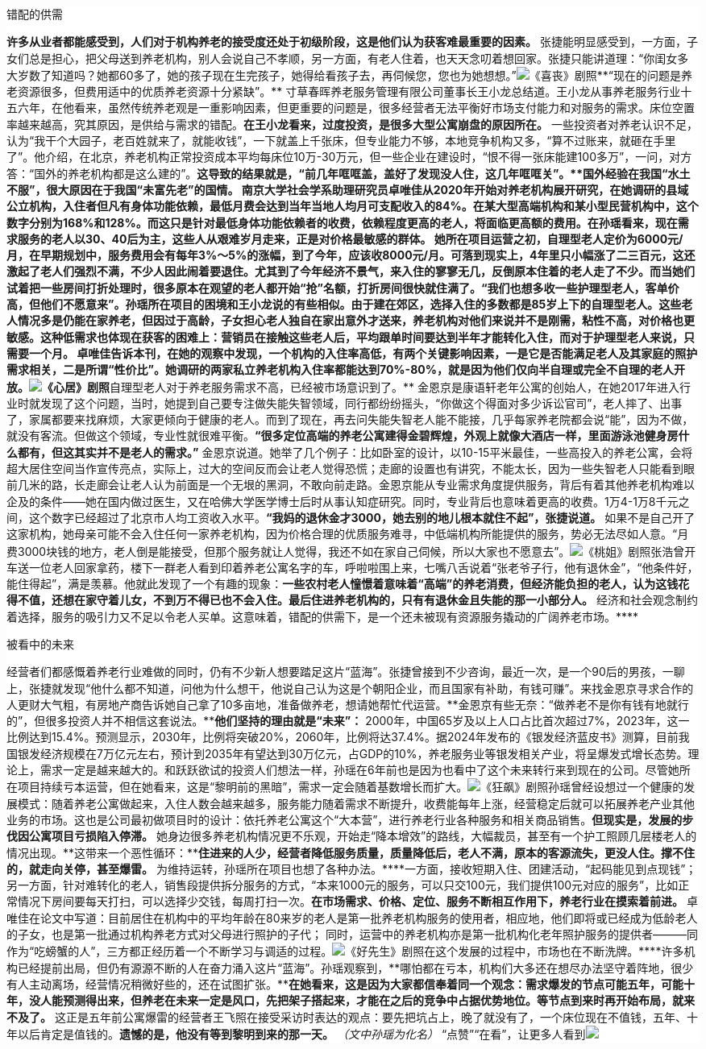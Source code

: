 错配的供需

**许多从业者都能感受到，人们对于机构养老的接受度还处于初级阶段，这是他们认为获客难最重要的因素。**
张捷能明显感受到，一方面，子女们总是担心，把父母送到养老机构，别人会说自己不孝顺，另一方面，有老人住着，也天天念叨着想回家。张捷只能讲道理：“你闺女多大岁数了知道吗？她都60多了，她的孩子现在生完孩子，她得给看孩子去，再伺候您，您也为她想想。”![](https://mmbiz.qpic.cn/sz_mmbiz_jpg/XnMeqb0xcz7K2qL7vdvUSt6P4AHPG9BIaJk6hSA88HsunnJTKHoXw4ybUPsaBribmIoGf12Z7QRFt2hdWL33SYA/640?wx_fmt=jpeg)《喜丧》剧照**“现在的问题是养老资源很多，但费用适中的优质养老资源十分紧缺”。**
寸草春晖养老服务管理有限公司董事长王小龙总结道。王小龙从事养老服务行业十五六年，在他看来，虽然传统养老观是一重影响因素，但更重要的问题是，很多经营者无法平衡好市场支付能力和对服务的需求。床位空置率越来越高，究其原因，是供给与需求的错配。**在王小龙看来，过度投资，是很多大型公寓崩盘的原因所在。**
一些投资者对养老认识不足，认为“我干个大园子，老百姓就来了，就能收钱”，一下就盖上千张床，但专业能力不够，本地竞争机构又多，“算不过账来，就砸在手里了”。他介绍，在北京，养老机构正常投资成本平均每床位10万-30万元，但一些企业在建设时，“恨不得一张床能建100多万”，一问，对方答：“国外的养老机构都是这么建的”。**这导致的结果就是，“前几年哐哐盖，盖好了发现没人住，这几年哐哐关”。****国外经验在我国“水土不服”，很大原因在于我国“未富先老”的国情。**
南京大学社会学系助理研究员卓唯佳从2020年开始对养老机构展开研究，在她调研的县域公立机构，入住者但凡有身体功能依赖，最低月费会达到当年当地人均月可支配收入的84%。在某大型高端机构和某小型民营机构中，这个数字分别为168%和128%。而这只是针对最低身体功能依赖者的收费，依赖程度更高的老人，将面临更高额的费用。**在孙瑶看来，现在需求服务的老人以30、40后为主，这些人从艰难岁月走来，正是对价格最敏感的群体。**
她所在项目运营之初，自理型老人定价为6000元/月，在早期规划中，服务费用会有每年3%～5%的涨幅，到了今年，应该收8000元/月。可落到现实上，4年里只小幅涨了二三百元，这还激起了老人们强烈不满，不少人因此闹着要退住。尤其到了今年经济不景气，来入住的寥寥无几，反倒原本住着的老人走了不少。而当她们试着把一些房间打折处理时，很多原本在观望的老人都开始“抢”名额，打折房间很快就住满了。“我们也想多收一些护理型老人，客单价高，但他们不愿意来”。孙瑶所在项目的困境和王小龙说的有些相似。由于建在郊区，选择入住的多数都是85岁上下的自理型老人。这些老人情况多是仍能在家养老，但因过于高龄，子女担心老人独自在家出意外才送来，养老机构对他们来说并不是刚需，粘性不高，对价格也更敏感。这种低需求也体现在获客的困难上：**营销员在接触这些老人后，平均跟单时间要达到半年才能转化入住，而对于护理型老人来说，只需要一个月。**
卓唯佳告诉本刊，在她的观察中发现，一个机构的入住率高低，有两个关键影响因素，一是它是否能满足老人及其家庭的照护需求相关，二是所谓“性价比”。她调研的两家私立养老机构入住率都能达到70%-80%，就是因为他们仅向半自理或完全不自理的老人开放。![](https://mmbiz.qpic.cn/sz_mmbiz_jpg/XnMeqb0xcz7K2qL7vdvUSt6P4AHPG9BIvomWQvuRm0IUJO7qDol1SLVzhLctHPFqI2T0YP2ZnF3HicaFXm0vic8Q/640?wx_fmt=jpeg)《心居》剧照**自理型老人对于养老服务需求不高，已经被市场意识到了。**
金恩京是康语轩老年公寓的创始人，在她2017年进入行业时就发现了这个问题，当时，她提到自己要专注做失能失智领域，同行都纷纷摇头，“你做这个得面对多少诉讼官司”，老人摔了、出事了，家属都要来找麻烦，大家更倾向于健康的老人。而到了现在，再去问失能失智老人能不能接，几乎每家养老院都会说“能”，因为不做，就没有客流。但做这个领域，专业性就很难平衡。**“很多定位高端的养老公寓建得金碧辉煌，外观上就像大酒店一样，里面游泳池健身房什么都有，但这其实并不是老人的需求。”**
金恩京说道。她举了几个例子：比如卧室的设计，以10-15平米最佳，一些高投入的养老公寓，会将超大居住空间当作宣传亮点，实际上，过大的空间反而会让老人觉得恐慌；走廊的设置也有讲究，不能太长，因为一些失智老人只能看到眼前几米的路，长走廊会让老人认为前面是一个无垠的黑洞，不敢向前走路。金恩京能从专业需求角度提供服务，背后有着其他养老机构难以企及的条件——她在国内做过医生，又在哈佛大学医学博士后时从事认知症研究。同时，专业背后也意味着更高的收费。1万4-1万8千元之间，这个数字已经超过了北京市人均工资收入水平。**“我妈的退休金才3000，她去别的地儿根本就住不起”，张捷说道。**
如果不是自己开了这家机构，她母亲可能不会入住任何一家养老机构，因为价格合理的优质服务难寻，中低端机构所能提供的服务，势必无法尽如人意。“月费3000块钱的地方，老人倒是能接受，但那个服务就让人觉得，我还不如在家自己伺候，所以大家也不愿意去”。![](https://mmbiz.qpic.cn/sz_mmbiz_jpg/XnMeqb0xcz7K2qL7vdvUSt6P4AHPG9BIFBJoIbBQiaJFmt6cuY04w4iaHSyJoKj9ySvwtAUIjriaVck0Z2q1WjiaJQ/640?wx_fmt=jpeg)《桃姐》剧照张浩曾开车送一位老人回家拿药，楼下一群老人看到印着养老公寓名字的车，呼啦啦围上来，七嘴八舌说着“张老爷子行，他有退休金”，“他条件好，能住得起”，满是羡慕。他就此发现了一个有趣的现象：**一些农村老人憧憬着意味着“高端”的养老消费，但经济能负担的老人，认为这钱花得不值，还想在家守着儿女，不到万不得已也不会入住。最后住进养老机构的，只有有退休金且失能的那一小部分人。**
经济和社会观念制约着选择，服务的吸引力又不足以令老人买单。这意味着，错配的供需下，是一个还未被现有资源服务撬动的广阔养老市场。****

被看中的未来

经营者们都感慨着养老行业难做的同时，仍有不少新人想要踏足这片“蓝海”。张捷曾接到不少咨询，最近一次，是一个90后的男孩，一聊上，张捷就发现“他什么都不知道，问他为什么想干，他说自己认为这是个朝阳企业，而且国家有补助，有钱可赚”。来找金恩京寻求合作的人更财大气粗，有房地产商告诉她自己拿了10多亩地，准备做养老，想请她帮忙代运营。**金恩京有些无奈：“做养老不是你有钱有地就行的”，但很多投资人并不相信这套说法。****他们坚持的理由就是“未来”：**
2000年，中国65岁及以上人口占比首次超过7%，2023年，这一比例达到15.4%。预测显示，2030年，比例将突破20%，2060年，比例将达37.4%。据2024年发布的《银发经济蓝皮书》测算，目前我国银发经济规模在7万亿元左右，预计到2035年有望达到30万亿元，占GDP的10%，养老服务业等银发相关产业，将呈爆发式增长态势。理论上，需求一定是越来越大的。和跃跃欲试的投资人们想法一样，孙瑶在6年前也是因为也看中了这个未来转行来到现在的公司。尽管她所在项目持续亏本运营，但在她看来，这是“黎明前的黑暗”，需求一定会随着基数增长而扩大。![](https://mmbiz.qpic.cn/sz_mmbiz_jpg/XnMeqb0xcz7K2qL7vdvUSt6P4AHPG9BIV8ToSB3rQSwR0L1ohnsXV7LWdUR3tcM9giaCNNY5EWVstYu4KGEYHvQ/640?wx_fmt=jpeg&from;=appmsg)《狂飙》剧照孙瑶曾经设想过一个健康的发展模式：随着养老公寓做起来，入住人数会越来越多，服务能力随着需求不断提升，收费能每年上涨，经营稳定后就可以拓展养老产业其他业务的市场。这也是公司最初做项目时的设计：依托养老公寓这个“大本营”，进行养老行业各种服务和相关商品销售。**但现实是，发展的步伐因公寓项目亏损陷入停滞。**
她身边很多养老机构情况更不乐观，开始走“降本增效”的路线，大幅裁员，甚至有一个护工照顾几层楼老人的情况出现。**这带来一个恶性循环：****住进来的人少，经营者降低服务质量，质量降低后，老人不满，原本的客源流失，更没人住。撑不住的，就走向关停，甚至爆雷。**
为维持运转，孙瑶所在项目也想了各种办法。****一方面，接收短期入住、团建活动，“起码能见到点现钱”；另一方面，针对难转化的老人，销售段提供拆分服务的方式，“本来1000元的服务，可以只交100元，我们提供100元对应的服务”，比如正常情况下房间要每天打扫，可以选择少交钱，每周打扫一次。**在市场需求、价格、定位、服务不断相互作用下，养老行业在摸索着前进。**
卓唯佳在论文中写道：目前居住在机构中的平均年龄在80来岁的老人是第一批养老机构服务的使用者，相应地，他们即将或已经成为低龄老人的子女，也是第一批通过机构养老方式对父母进行照护的子代；
同时，运营中的养老机构亦是第一批机构化老年照护服务的提供者———同作为“吃螃蟹的人”，三方都正经历着一个不断学习与调适的过程。![](https://mmbiz.qpic.cn/sz_mmbiz_jpg/XnMeqb0xcz7K2qL7vdvUSt6P4AHPG9BI68iaXKoHSwBWeLzXhlShAD4mDCIbZcibYR7deqaY08V987L1pU6EfTwA/640?wx_fmt=jpeg&from;=appmsg)《好先生》剧照在这个发展的过程中，市场也在不断洗牌。****许多机构已经提前出局，但仍有源源不断的人在奋力涌入这片“蓝海”。孙瑶观察到，**哪怕都在亏本，机构们大多还在想尽办法坚守着阵地，很少有人主动离场，经营情况稍微好些的，还在试图扩张。****在她看来，这是因为大家都信奉着同一个观念：需求爆发的节点可能五年，可能十年，没人能预测得出来，但养老在未来一定是风口，先把架子搭起来，才能在之后的竞争中占据优势地位。等节点到来时再开始布局，就来不及了。**
这正是五年前公寓爆雷的经营者王飞照在接受采访时表达的观点：要先把坑占上，晚了就没有了，一个床位现在不值钱，五年、十年以后肯定是值钱的。**遗憾的是，他没有等到黎明到来的那一天。**
_（文中孙瑶为化名）_
“点赞”“在看”，让更多人看到![](https://mmbiz.qpic.cn/mmbiz_gif/c2Sib3Mp7pON9hkSZwdTibRHNZSMPyiapUCHJwlyoZVBC3SfmPmF0VKjkm3NiaToQloHFJ6icyicqZnqgXp6pSQJt5gg/640?wx_fmt=gif&from;=appmsg&wxfrom;=5&wx;_lazy=1&tp;=wxpic)  
  
